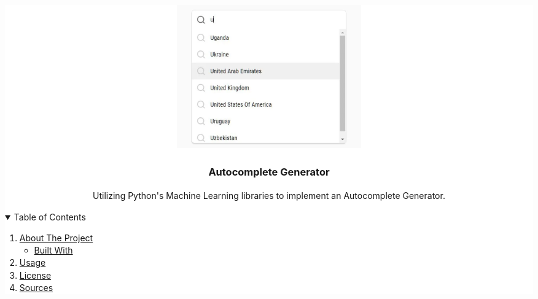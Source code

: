 <p align="center">
  <a>
    <img src="img/autocomplete.PNG" alt="Autocomplete Generator" width="300" height="auto">
  </a>
  <h3 align="center">Autocomplete Generator</h3>
  <p align="center">
    Utilizing Python's Machine Learning libraries to implement an Autocomplete Generator.
  </p>
</p>


<details open="open">
  <summary>Table of Contents</summary>
  <ol>
    <li>
      <a href="#about-the-project">About The Project</a>
      <ul>
        <li><a href="#built-with">Built With</a></li>
      </ul>
    </li>
    <li><a href="#usage">Usage</a></li>
    <li><a href="#license">License</a></li>
    <li><a href="#sources">Sources</a></li>
  </ol>
</details>
